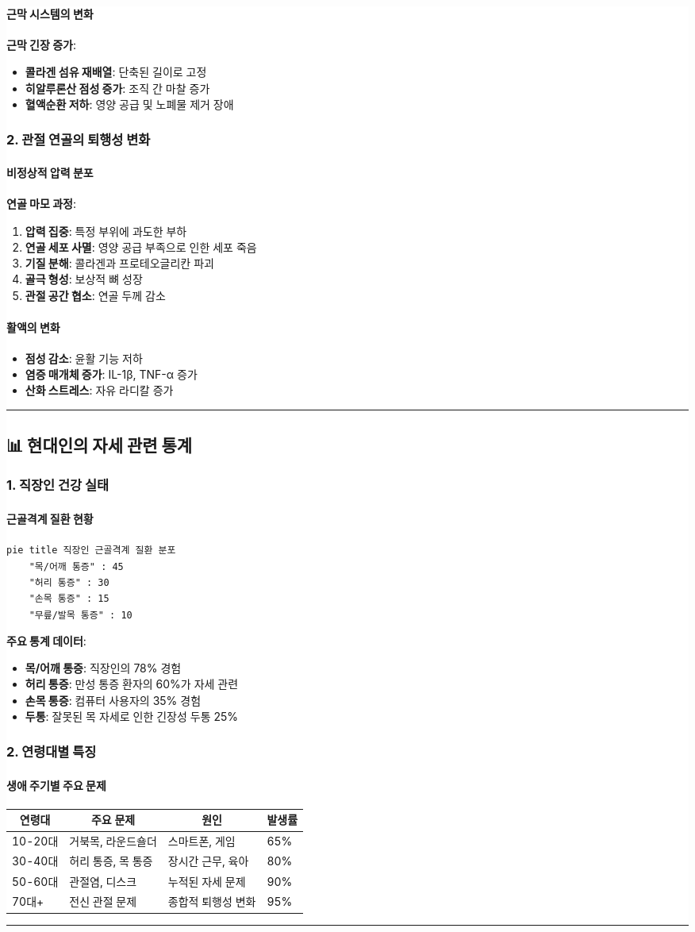 #### 근막 시스템의 변화
**근막 긴장 증가**:
- **콜라겐 섬유 재배열**: 단축된 길이로 고정
- **히알루론산 점성 증가**: 조직 간 마찰 증가
- **혈액순환 저하**: 영양 공급 및 노폐물 제거 장애

### 2. 관절 연골의 퇴행성 변화

#### 비정상적 압력 분포
**연골 마모 과정**:
1. **압력 집중**: 특정 부위에 과도한 부하
2. **연골 세포 사멸**: 영양 공급 부족으로 인한 세포 죽음
3. **기질 분해**: 콜라겐과 프로테오글리칸 파괴
4. **골극 형성**: 보상적 뼈 성장
5. **관절 공간 협소**: 연골 두께 감소

#### 활액의 변화
- **점성 감소**: 윤활 기능 저하
- **염증 매개체 증가**: IL-1β, TNF-α 증가
- **산화 스트레스**: 자유 라디칼 증가

---

## 📊 현대인의 자세 관련 통계

### 1. 직장인 건강 실태

#### 근골격계 질환 현황
```mermaid
pie title 직장인 근골격계 질환 분포
    "목/어깨 통증" : 45
    "허리 통증" : 30
    "손목 통증" : 15
    "무릎/발목 통증" : 10
```

**주요 통계 데이터**:
- **목/어깨 통증**: 직장인의 78% 경험
- **허리 통증**: 만성 통증 환자의 60%가 자세 관련
- **손목 통증**: 컴퓨터 사용자의 35% 경험
- **두통**: 잘못된 목 자세로 인한 긴장성 두통 25%

### 2. 연령대별 특징

#### 생애 주기별 주요 문제
| 연령대 | 주요 문제 | 원인 | 발생률 |
|--------|-----------|------|--------|
| 10-20대 | 거북목, 라운드숄더 | 스마트폰, 게임 | 65% |
| 30-40대 | 허리 통증, 목 통증 | 장시간 근무, 육아 | 80% |
| 50-60대 | 관절염, 디스크 | 누적된 자세 문제 | 90% |
| 70대+ | 전신 관절 문제 | 종합적 퇴행성 변화 | 95% |

---